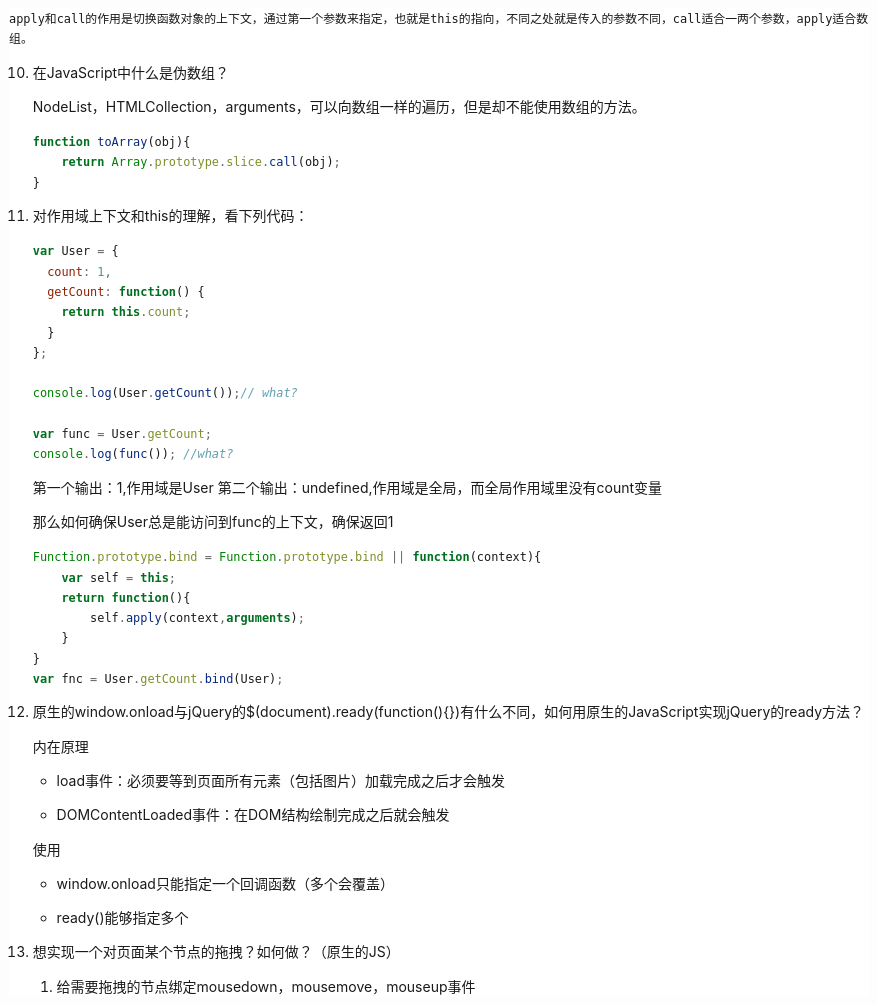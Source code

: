     apply和call的作用是切换函数对象的上下文，通过第一个参数来指定，也就是this的指向，不同之处就是传入的参数不同，call适合一两个参数，apply适合数组。

10. 在JavaScript中什么是伪数组？

    NodeList，HTMLCollection，arguments，可以向数组一样的遍历，但是却不能使用数组的方法。

    ```javascript
    function toArray(obj){
        return Array.prototype.slice.call(obj);
    }
    ```

11. 对作用域上下文和this的理解，看下列代码：

    ```javascript
    var User = {
      count: 1,
      getCount: function() {
        return this.count;
      }
    };

    console.log(User.getCount());// what?

    var func = User.getCount;
    console.log(func()); //what?
    ```

    第一个输出：1,作用域是User
    第二个输出：undefined,作用域是全局，而全局作用域里没有count变量

    那么如何确保User总是能访问到func的上下文，确保返回1

    ```javascript
    Function.prototype.bind = Function.prototype.bind || function(context){
        var self = this;
        return function(){
            self.apply(context,arguments);
        }
    }
    var fnc = User.getCount.bind(User);
    ```

12. 原生的window.onload与jQuery的$(document).ready(function(){})有什么不同，如何用原生的JavaScript实现jQuery的ready方法？

    内在原理

    * load事件：必须要等到页面所有元素（包括图片）加载完成之后才会触发

    * DOMContentLoaded事件：在DOM结构绘制完成之后就会触发

    使用

    * window.onload只能指定一个回调函数（多个会覆盖）

    * ready()能够指定多个

13. 想实现一个对页面某个节点的拖拽？如何做？（原生的JS）

    1. 给需要拖拽的节点绑定mousedown，mousemove，mouseup事件
